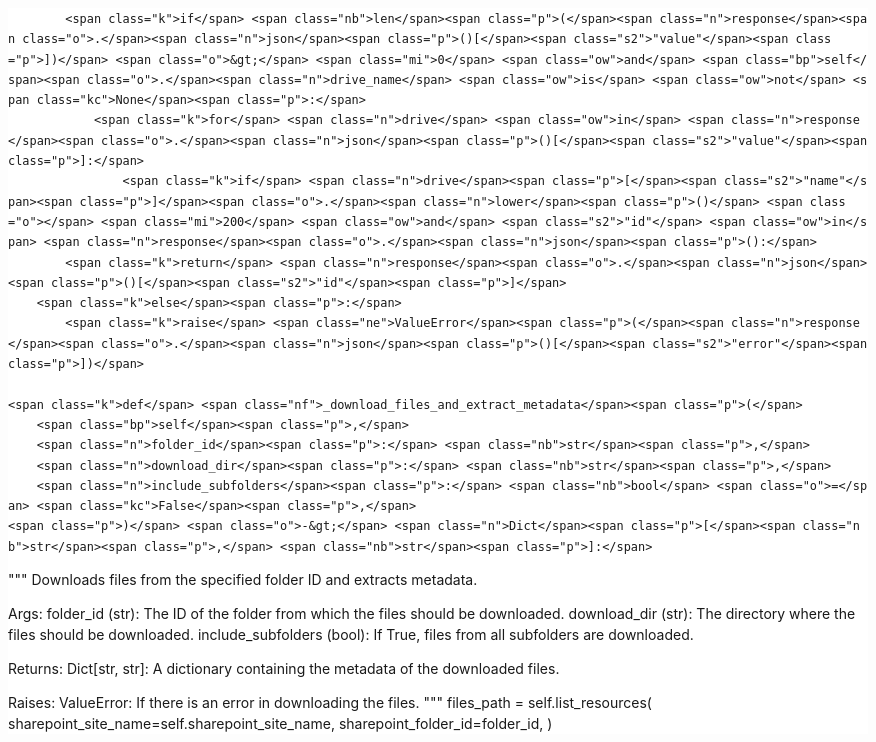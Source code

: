             <span class="k">if</span> <span class="nb">len</span><span class="p">(</span><span class="n">response</span><span class="o">.</span><span class="n">json</span><span class="p">()[</span><span class="s2">"value"</span><span class="p">])</span> <span class="o">&gt;</span> <span class="mi">0</span> <span class="ow">and</span> <span class="bp">self</span><span class="o">.</span><span class="n">drive_name</span> <span class="ow">is</span> <span class="ow">not</span> <span class="kc">None</span><span class="p">:</span>
                <span class="k">for</span> <span class="n">drive</span> <span class="ow">in</span> <span class="n">response</span><span class="o">.</span><span class="n">json</span><span class="p">()[</span><span class="s2">"value"</span><span class="p">]:</span>
                    <span class="k">if</span> <span class="n">drive</span><span class="p">[</span><span class="s2">"name"</span><span class="p">]</span><span class="o">.</span><span class="n">lower</span><span class="p">()</span> <span class="o"></span> <span class="mi">200</span> <span class="ow">and</span> <span class="s2">"id"</span> <span class="ow">in</span> <span class="n">response</span><span class="o">.</span><span class="n">json</span><span class="p">():</span>
            <span class="k">return</span> <span class="n">response</span><span class="o">.</span><span class="n">json</span><span class="p">()[</span><span class="s2">"id"</span><span class="p">]</span>
        <span class="k">else</span><span class="p">:</span>
            <span class="k">raise</span> <span class="ne">ValueError</span><span class="p">(</span><span class="n">response</span><span class="o">.</span><span class="n">json</span><span class="p">()[</span><span class="s2">"error"</span><span class="p">])</span>

    <span class="k">def</span> <span class="nf">_download_files_and_extract_metadata</span><span class="p">(</span>
        <span class="bp">self</span><span class="p">,</span>
        <span class="n">folder_id</span><span class="p">:</span> <span class="nb">str</span><span class="p">,</span>
        <span class="n">download_dir</span><span class="p">:</span> <span class="nb">str</span><span class="p">,</span>
        <span class="n">include_subfolders</span><span class="p">:</span> <span class="nb">bool</span> <span class="o">=</span> <span class="kc">False</span><span class="p">,</span>
    <span class="p">)</span> <span class="o">-&gt;</span> <span class="n">Dict</span><span class="p">[</span><span class="nb">str</span><span class="p">,</span> <span class="nb">str</span><span class="p">]:</span>
<span class="w">        </span><span class="sd">"""</span>
<span class="sd">        Downloads files from the specified folder ID and extracts metadata.</span>

<span class="sd">        Args:</span>
<span class="sd">            folder_id (str): The ID of the folder from which the files should be downloaded.</span>
<span class="sd">            download_dir (str): The directory where the files should be downloaded.</span>
<span class="sd">            include_subfolders (bool): If True, files from all subfolders are downloaded.</span>

<span class="sd">        Returns:</span>
<span class="sd">            Dict[str, str]: A dictionary containing the metadata of the downloaded files.</span>

<span class="sd">        Raises:</span>
<span class="sd">            ValueError: If there is an error in downloading the files.</span>
<span class="sd">        """</span>
        <span class="n">files_path</span> <span class="o">=</span> <span class="bp">self</span><span class="o">.</span><span class="n">list_resources</span><span class="p">(</span>
            <span class="n">sharepoint_site_name</span><span class="o">=</span><span class="bp">self</span><span class="o">.</span><span class="n">sharepoint_site_name</span><span class="p">,</span>
            <span class="n">sharepoint_folder_id</span><span class="o">=</span><span class="n">folder_id</span><span class="p">,</span>
        <span class="p">)</span>
